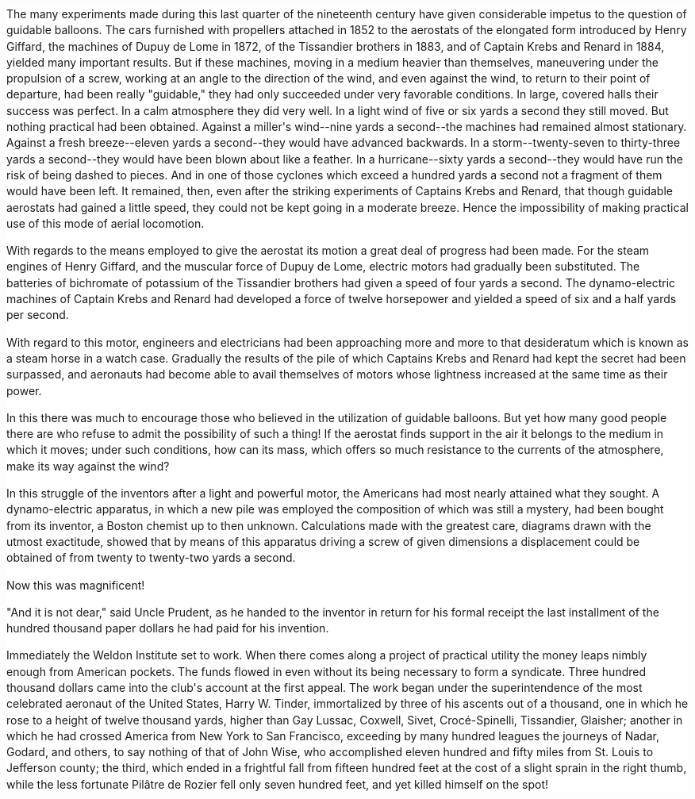 The many experiments made during this last quarter of the nineteenth century have given considerable impetus to the question of guidable balloons. The cars furnished with propellers attached in 1852 to the aerostats of the elongated form introduced by Henry Giffard, the machines of Dupuy de Lome in 1872, of the Tissandier brothers in 1883, and of Captain Krebs and Renard in 1884, yielded many important results. But if these machines, moving in a medium heavier than themselves, maneuvering under the propulsion of a screw, working at an angle to the direction of the wind, and even against the wind, to return to their point of departure, had been really "guidable," they had only succeeded under very favorable conditions. In large, covered halls their success was perfect. In a calm atmosphere they did very well. In a light wind of five or six yards a second they still moved. But nothing practical had been obtained. Against a miller's wind--nine yards a second--the machines had remained almost stationary. Against a fresh breeze--eleven yards a second--they would have advanced backwards. In a storm--twenty-seven to thirty-three yards a second--they would have been blown about like a feather. In a hurricane--sixty yards a second--they would have run the risk of being dashed to pieces. And in one of those cyclones which exceed a hundred yards a second not a fragment of them would have been left. It remained, then, even after the striking experiments of Captains Krebs and Renard, that though guidable aerostats had gained a little speed, they could not be kept going in a moderate breeze. Hence the impossibility of making practical use of this mode of aerial locomotion.

With regards to the means employed to give the aerostat its motion a great deal of progress had been made. For the steam engines of Henry Giffard, and the muscular force of Dupuy de Lome, electric motors had gradually been substituted. The batteries of bichromate of potassium of the Tissandier brothers had given a speed of four yards a second. The dynamo-electric machines of Captain Krebs and Renard had developed a force of twelve horsepower and yielded a speed of six and a half yards per second.

With regard to this motor, engineers and electricians had been approaching more and more to that desideratum which is known as a steam horse in a watch case. Gradually the results of the pile of which Captains Krebs and Renard had kept the secret had been surpassed, and aeronauts had become able to avail themselves of motors whose lightness increased at the same time as their power.

In this there was much to encourage those who believed in the utilization of guidable balloons. But yet how many good people there are who refuse to admit the possibility of such a thing! If the aerostat finds support in the air it belongs to the medium in which it moves; under such conditions, how can its mass, which offers so much resistance to the currents of the atmosphere, make its way against the wind?

In this struggle of the inventors after a light and powerful motor, the Americans had most nearly attained what they sought. A dynamo-electric apparatus, in which a new pile was employed the composition of which was still a mystery, had been bought from its inventor, a Boston chemist up to then unknown. Calculations made with the greatest care, diagrams drawn with the utmost exactitude, showed that by means of this apparatus driving a screw of given dimensions a displacement could be obtained of from twenty to twenty-two yards a second.

Now this was magnificent!

"And it is not dear," said Uncle Prudent, as he handed to the inventor in return for his formal receipt the last installment of the hundred thousand paper dollars he had paid for his invention.

Immediately the Weldon Institute set to work. When there comes along a project of practical utility the money leaps nimbly enough from American pockets. The funds flowed in even without its being necessary to form a syndicate. Three hundred thousand dollars came into the club's account at the first appeal. The work began under the superintendence of the most celebrated aeronaut of the United States, Harry W. Tinder, immortalized by three of his ascents out of a thousand, one in which he rose to a height of twelve thousand yards, higher than Gay Lussac, Coxwell, Sivet, Crocé-Spinelli, Tissandier, Glaisher; another in which he had crossed America from New York to San Francisco, exceeding by many hundred leagues the journeys of Nadar, Godard, and others, to say nothing of that of John Wise, who accomplished eleven hundred and fifty miles from St. Louis to Jefferson county; the third, which ended in a frightful fall from fifteen hundred feet at the cost of a slight sprain in the right thumb, while the less fortunate Pilâtre de Rozier fell only seven hundred feet, and yet killed himself on the spot!

